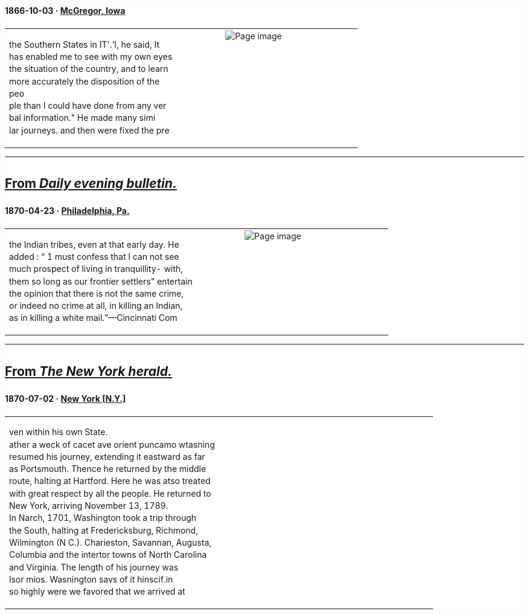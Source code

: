 #### 1866-10-03 &middot; [McGregor, Iowa](http://dbpedia.org/resource/McGregor%2C_Iowa)

<table style="width: 100%;"><tr><td style="width: 50%">

  
the Southern States in IT&#x27;.&#x27;l, he said, It  
has enabled me to see with my own eyes  
the situation of the country, and to learn  
more accurately the disposition of the peo­  
ple than I could have done from any ver­  
bal information.&quot; He made many simi­  
lar journeys. and then were fixed the pre
</td><td style="width: 50%; max-height: 75%; margin: auto; display: block;">
<img alt="Page image" src="https://tile.loc.gov/image-services/iiif/service:ndnp:iahi:batch_iahi_charizard_ver01:data:sn84027238:00279529443:1866100301:0178/pct:39.29017530258,34.91730025343471,11.138389972864712,3.2146191810057356/!600,600/0/default.jpg"/>
</td>
</tr></table>

---

## [From _Daily evening bulletin._](https://panewsarchive.psu.edu/lccn/sn84026016/1870-04-23/ed-1/seq-2/)

#### 1870-04-23 &middot; [Philadelphia, Pa.](http://dbpedia.org/resource/Philadelphia)

<table style="width: 100%;"><tr><td style="width: 50%">

  
the Indian tribes, even at that early day. He  
added : “ 1 must confess that I can not see  
much prospect of living in tranquillity- with,  
them so long as our frontier settlers&quot; entertain  
the opinion that there is not the same crime,  
or indeed no crime at all, in killing an Indian,  
as in killing a white mail.”—Cincinnati Com
</td><td style="width: 50%; max-height: 75%; margin: auto; display: block;">
<img alt="Page image" src="https://panewsarchive.psu.edu/iiif/batch_pst_dianaNemorensis_ver01%2Fdata%2Fsn84026016%2F000002162%2F1870042301%2F0092.jp2/pct:59.15625,36.17073512906846,6.860576923076923,3.345959595959596/!600,600/0/default.jpg"/>
</td>
</tr></table>

---

## [From _The New York herald._](https://www.loc.gov/resource/sn83030313/1870-07-02/ed-1/?sp=10)

#### 1870-07-02 &middot; [New York [N.Y.]](http://dbpedia.org/resource/New_York_City)

<table style="width: 100%;"><tr><td style="width: 50%">

ven within his own State.  
ather a weck of cacet ave orient puncamo wtasning  
resumed his journey, extending it eastward as far  
as Portsmouth. Thence he returned by the middle  
route, halting at Hartford. Here he was atso treated  
with great respect by all the people. He returned to  
New York, arriving November 13, 1789.  
In Narch, 1701, Washington took a trip through  
the South, halting at Fredericksburg, Richmond,  
Wilmington (N C.). Charieston, Savannan, Augusta,  
Columbia and the intertor towns of North Carolina  
and Virginia. The length of his journey was  
lsor mios. Wasnington savs of it hinscif.in  
so highly were we favored that we arrived at  